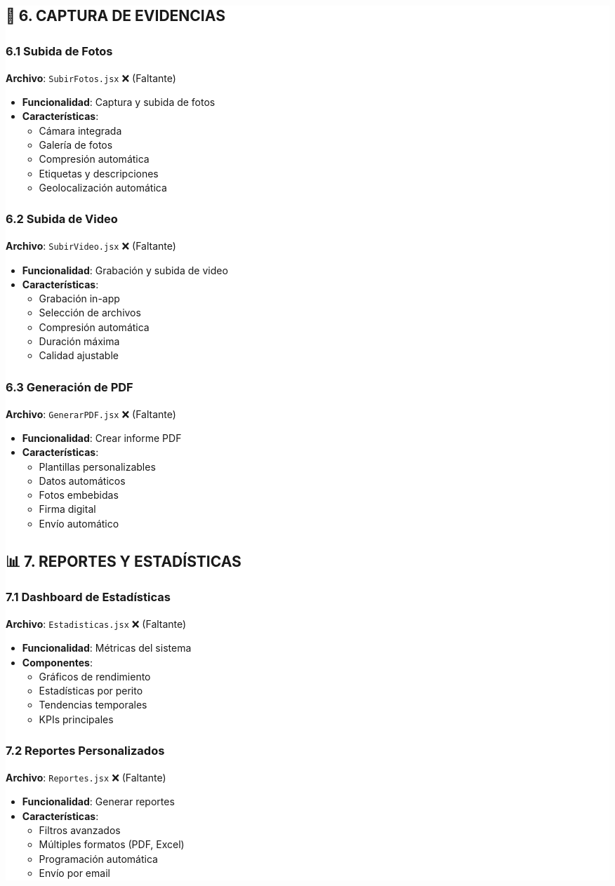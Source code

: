 ## 📱 6. CAPTURA DE EVIDENCIAS

### 6.1 Subida de Fotos
**Archivo**: `SubirFotos.jsx` ❌ (Faltante)
- **Funcionalidad**: Captura y subida de fotos
- **Características**:
  - Cámara integrada
  - Galería de fotos
  - Compresión automática
  - Etiquetas y descripciones
  - Geolocalización automática

### 6.2 Subida de Video
**Archivo**: `SubirVideo.jsx` ❌ (Faltante)
- **Funcionalidad**: Grabación y subida de video
- **Características**:
  - Grabación in-app
  - Selección de archivos
  - Compresión automática
  - Duración máxima
  - Calidad ajustable

### 6.3 Generación de PDF
**Archivo**: `GenerarPDF.jsx` ❌ (Faltante)
- **Funcionalidad**: Crear informe PDF
- **Características**:
  - Plantillas personalizables
  - Datos automáticos
  - Fotos embebidas
  - Firma digital
  - Envío automático

## 📊 7. REPORTES Y ESTADÍSTICAS

### 7.1 Dashboard de Estadísticas
**Archivo**: `Estadisticas.jsx` ❌ (Faltante)
- **Funcionalidad**: Métricas del sistema
- **Componentes**:
  - Gráficos de rendimiento
  - Estadísticas por perito
  - Tendencias temporales
  - KPIs principales

### 7.2 Reportes Personalizados
**Archivo**: `Reportes.jsx` ❌ (Faltante)
- **Funcionalidad**: Generar reportes
- **Características**:
  - Filtros avanzados
  - Múltiples formatos (PDF, Excel)
  - Programación automática
  - Envío por email
